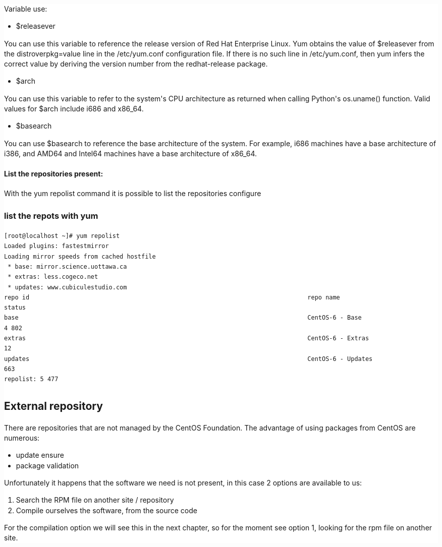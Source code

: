 Variable use:

* $releasever
 
You can use this variable to reference the release version of Red Hat Enterprise Linux. Yum obtains the value of $releasever from the distroverpkg=value line in the /etc/yum.conf configuration file. If there is no such line in /etc/yum.conf, then yum infers the correct value by deriving the version number from the redhat-release package.

* $arch


You can use this variable to refer to the system's CPU architecture as returned when calling Python's os.uname() function. Valid values for $arch include i686 and x86_64.

* $basearch


You can use $basearch to reference the base architecture of the system. For example, i686 machines have a base architecture of i386, and AMD64 and Intel64 machines have a base architecture of x86_64.

#### List the repositories present:
With the yum repolist command it is possible to list the repositories configure
### list the repots with yum
```
[root@localhost ~]# yum repolist
Loaded plugins: fastestmirror
Loading mirror speeds from cached hostfile
 * base: mirror.science.uottawa.ca
 * extras: less.cogeco.net
 * updates: www.cubiculestudio.com
repo id                                                                             repo name                                                                                       status
base                                                                                CentOS-6 - Base                                                                                 4 802
extras                                                                              CentOS-6 - Extras                                                                                  12
updates                                                                             CentOS-6 - Updates                                                                                663
repolist: 5 477
```

## External repository
There are repositories that are not managed by the CentOS Foundation. The advantage of using packages from CentOS are numerous:
* update ensure
* package validation


Unfortunately it happens that the software we need is not present, in this case 2 options are available to us:
1. Search the RPM file on another site / repository
2. Compile ourselves the software, from the source code


For the compilation option we will see this in the next chapter, so for the moment see option 1, looking for the rpm file on another site.
